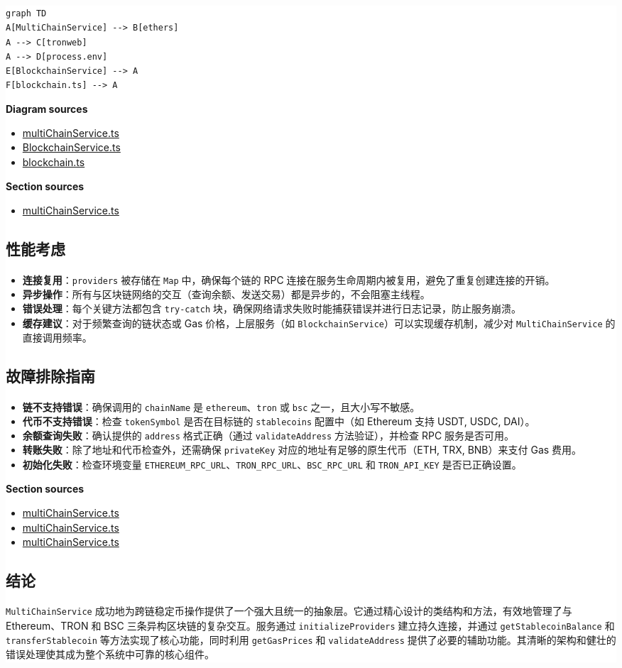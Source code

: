 ```mermaid
graph TD
A[MultiChainService] --> B[ethers]
A --> C[tronweb]
A --> D[process.env]
E[BlockchainService] --> A
F[blockchain.ts] --> A
```

**Diagram sources**
- [multiChainService.ts](file://backend/src/services/multiChainService.ts#L1-L505)
- [BlockchainService.ts](file://backend/src/services/BlockchainService.ts#L1-L306)
- [blockchain.ts](file://backend/src/routes/blockchain.ts#L1-L293)

**Section sources**
- [multiChainService.ts](file://backend/src/services/multiChainService.ts#L1-L505)

## 性能考虑

- **连接复用**：`providers` 被存储在 `Map` 中，确保每个链的 RPC 连接在服务生命周期内被复用，避免了重复创建连接的开销。
- **异步操作**：所有与区块链网络的交互（查询余额、发送交易）都是异步的，不会阻塞主线程。
- **错误处理**：每个关键方法都包含 `try-catch` 块，确保网络请求失败时能捕获错误并进行日志记录，防止服务崩溃。
- **缓存建议**：对于频繁查询的链状态或 Gas 价格，上层服务（如 `BlockchainService`）可以实现缓存机制，减少对 `MultiChainService` 的直接调用频率。

## 故障排除指南

- **链不支持错误**：确保调用的 `chainName` 是 `ethereum`、`tron` 或 `bsc` 之一，且大小写不敏感。
- **代币不支持错误**：检查 `tokenSymbol` 是否在目标链的 `stablecoins` 配置中（如 Ethereum 支持 USDT, USDC, DAI）。
- **余额查询失败**：确认提供的 `address` 格式正确（通过 `validateAddress` 方法验证），并检查 RPC 服务是否可用。
- **转账失败**：除了地址和代币检查外，还需确保 `privateKey` 对应的地址有足够的原生代币（ETH, TRX, BNB）来支付 Gas 费用。
- **初始化失败**：检查环境变量 `ETHEREUM_RPC_URL`、`TRON_RPC_URL`、`BSC_RPC_URL` 和 `TRON_API_KEY` 是否已正确设置。

**Section sources**
- [multiChainService.ts](file://backend/src/services/multiChainService.ts#L155-L187)
- [multiChainService.ts](file://backend/src/services/multiChainService.ts#L200-L227)
- [multiChainService.ts](file://backend/src/services/multiChainService.ts#L267-L297)

## 结论

`MultiChainService` 成功地为跨链稳定币操作提供了一个强大且统一的抽象层。它通过精心设计的类结构和方法，有效地管理了与 Ethereum、TRON 和 BSC 三条异构区块链的复杂交互。服务通过 `initializeProviders` 建立持久连接，并通过 `getStablecoinBalance` 和 `transferStablecoin` 等方法实现了核心功能，同时利用 `getGasPrices` 和 `validateAddress` 提供了必要的辅助功能。其清晰的架构和健壮的错误处理使其成为整个系统中可靠的核心组件。